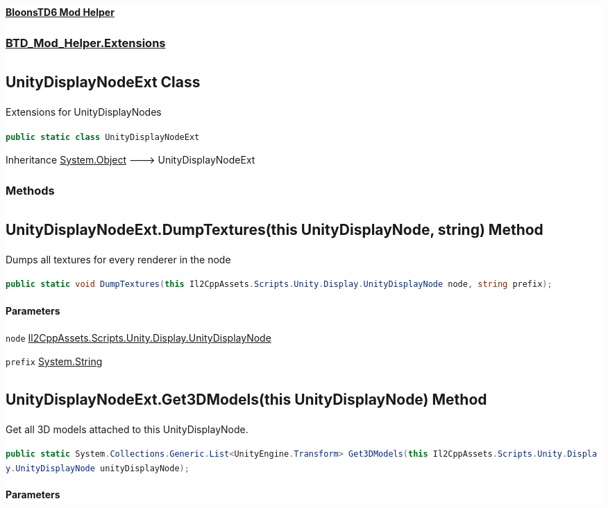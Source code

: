 #### [BloonsTD6 Mod Helper](README.md 'README')
### [BTD_Mod_Helper.Extensions](README.md#BTD_Mod_Helper.Extensions 'BTD_Mod_Helper.Extensions')

## UnityDisplayNodeExt Class

Extensions for UnityDisplayNodes

```csharp
public static class UnityDisplayNodeExt
```

Inheritance [System.Object](https://docs.microsoft.com/en-us/dotnet/api/System.Object 'System.Object') &#129106; UnityDisplayNodeExt
### Methods

<a name='BTD_Mod_Helper.Extensions.UnityDisplayNodeExt.DumpTextures(thisIl2CppAssets.Scripts.Unity.Display.UnityDisplayNode,string)'></a>

## UnityDisplayNodeExt.DumpTextures(this UnityDisplayNode, string) Method

Dumps all textures for every renderer in the node

```csharp
public static void DumpTextures(this Il2CppAssets.Scripts.Unity.Display.UnityDisplayNode node, string prefix);
```
#### Parameters

<a name='BTD_Mod_Helper.Extensions.UnityDisplayNodeExt.DumpTextures(thisIl2CppAssets.Scripts.Unity.Display.UnityDisplayNode,string).node'></a>

`node` [Il2CppAssets.Scripts.Unity.Display.UnityDisplayNode](https://docs.microsoft.com/en-us/dotnet/api/Il2CppAssets.Scripts.Unity.Display.UnityDisplayNode 'Il2CppAssets.Scripts.Unity.Display.UnityDisplayNode')

<a name='BTD_Mod_Helper.Extensions.UnityDisplayNodeExt.DumpTextures(thisIl2CppAssets.Scripts.Unity.Display.UnityDisplayNode,string).prefix'></a>

`prefix` [System.String](https://docs.microsoft.com/en-us/dotnet/api/System.String 'System.String')

<a name='BTD_Mod_Helper.Extensions.UnityDisplayNodeExt.Get3DModels(thisIl2CppAssets.Scripts.Unity.Display.UnityDisplayNode)'></a>

## UnityDisplayNodeExt.Get3DModels(this UnityDisplayNode) Method

Get all 3D models attached to this UnityDisplayNode.

```csharp
public static System.Collections.Generic.List<UnityEngine.Transform> Get3DModels(this Il2CppAssets.Scripts.Unity.Display.UnityDisplayNode unityDisplayNode);
```
#### Parameters
